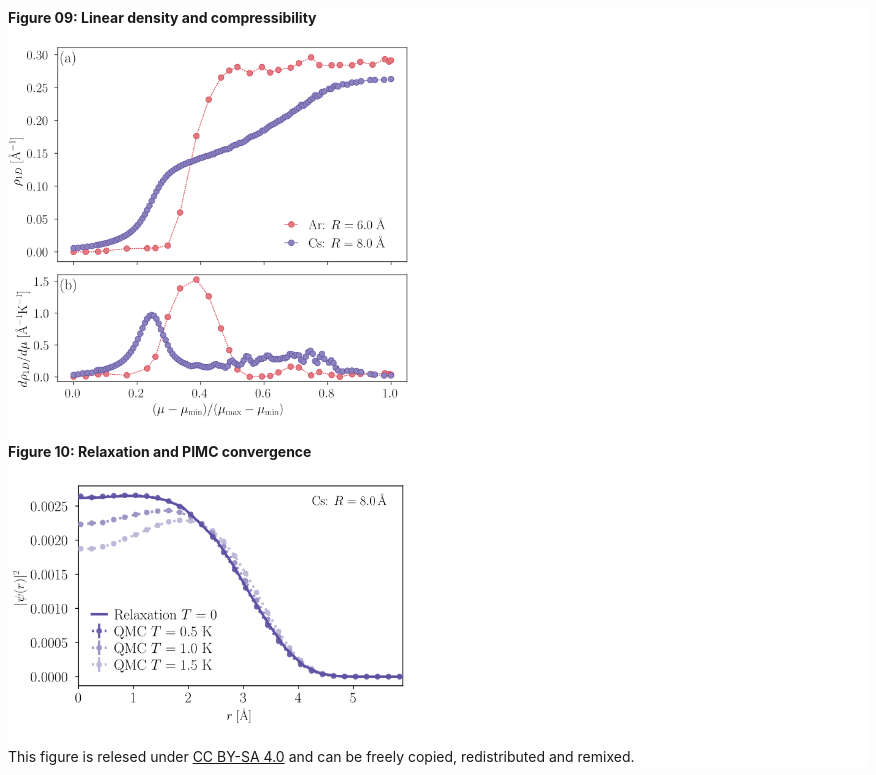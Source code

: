 #### Figure 09: Linear density and compressibility
<img src="figures/rho1d_compress_vs_mu.svg" width="400px">

#### Figure 10: Relaxation and PIMC convergence
<img src="figures/pimc_comparison.svg" width="400px">

This figure is relesed under [CC BY-SA 4.0](https://creativecommons.org/licenses/by-sa/4.0/) and can be freely copied, redistributed and remixed.

